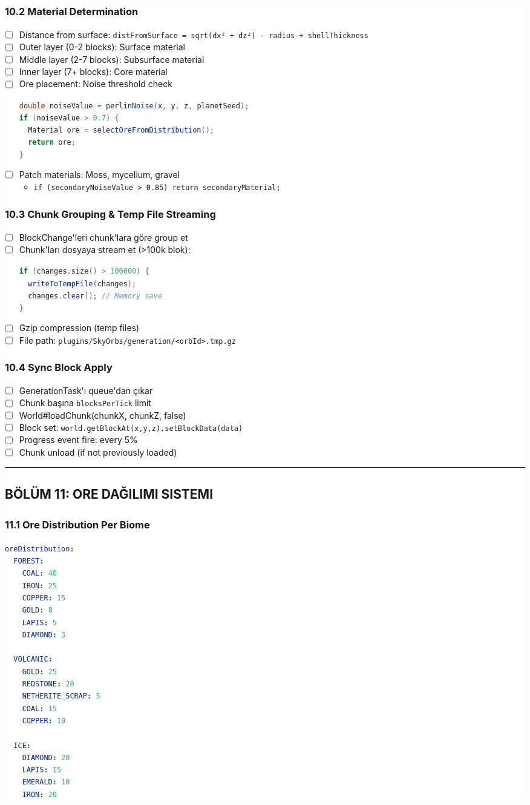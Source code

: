 ### 10.2 Material Determination
- [ ] Distance from surface: `distFromSurface = sqrt(dx² + dz²) - radius + shellThickness`
- [ ] Outer layer (0-2 blocks): Surface material
- [ ] Middle layer (2-7 blocks): Subsurface material
- [ ] Inner layer (7+ blocks): Core material
- [ ] Ore placement: Noise threshold check
  ```java
  double noiseValue = perlinNoise(x, y, z, planetSeed);
  if (noiseValue > 0.7) {
    Material ore = selectOreFromDistribution();
    return ore;
  }
  ```
- [ ] Patch materials: Moss, mycelium, gravel
  - `if (secondaryNoiseValue > 0.85) return secondaryMaterial;`

### 10.3 Chunk Grouping & Temp File Streaming
- [ ] BlockChange'leri chunk'lara göre group et
- [ ] Chunk'ları dosyaya stream et (>100k blok):
  ```java
  if (changes.size() > 100000) {
    writeToTempFile(changes);
    changes.clear(); // Memory save
  }
  ```
- [ ] Gzip compression (temp files)
- [ ] File path: `plugins/SkyOrbs/generation/<orbId>.tmp.gz`

### 10.4 Sync Block Apply
- [ ] GenerationTask'ı queue'dan çıkar
- [ ] Chunk başına `blocksPerTick` limit
- [ ] World#loadChunk(chunkX, chunkZ, false)
- [ ] Block set: `world.getBlockAt(x,y,z).setBlockData(data)`
- [ ] Progress event fire: every 5%
- [ ] Chunk unload (if not previously loaded)

---

## BÖLÜM 11: ORE DAĞILIMI SISTEMI

### 11.1 Ore Distribution Per Biome
```yaml
oreDistribution:
  FOREST:
    COAL: 40
    IRON: 25
    COPPER: 15
    GOLD: 8
    LAPIS: 5
    DIAMOND: 3
    
  VOLCANIC:
    GOLD: 25
    REDSTONE: 20
    NETHERITE_SCRAP: 5
    COAL: 15
    COPPER: 10
    
  ICE:
    DIAMOND: 20
    LAPIS: 15
    EMERALD: 10
    IRON: 20
```